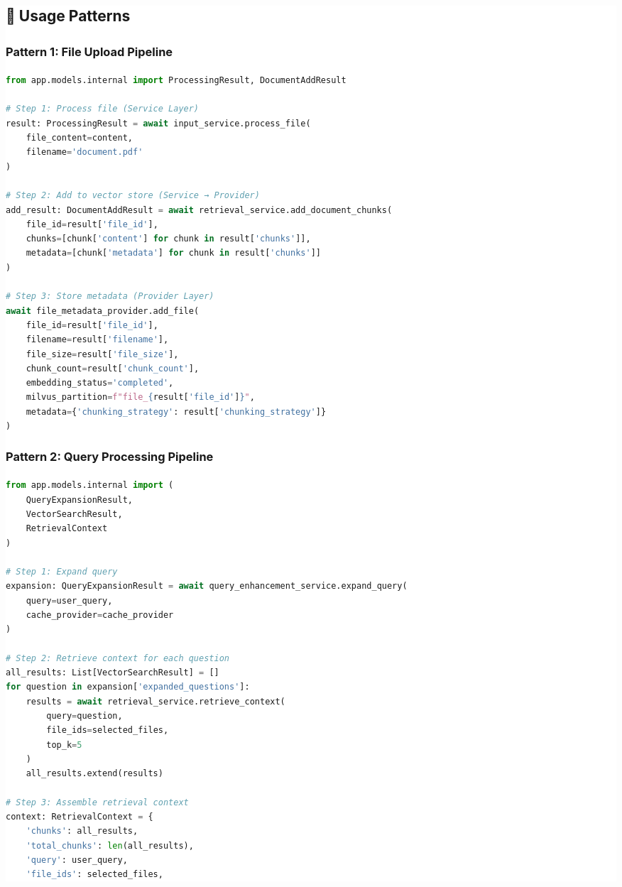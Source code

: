 
## 🎯 Usage Patterns

### Pattern 1: File Upload Pipeline

```python
from app.models.internal import ProcessingResult, DocumentAddResult

# Step 1: Process file (Service Layer)
result: ProcessingResult = await input_service.process_file(
    file_content=content,
    filename='document.pdf'
)

# Step 2: Add to vector store (Service → Provider)
add_result: DocumentAddResult = await retrieval_service.add_document_chunks(
    file_id=result['file_id'],
    chunks=[chunk['content'] for chunk in result['chunks']],
    metadata=[chunk['metadata'] for chunk in result['chunks']]
)

# Step 3: Store metadata (Provider Layer)
await file_metadata_provider.add_file(
    file_id=result['file_id'],
    filename=result['filename'],
    file_size=result['file_size'],
    chunk_count=result['chunk_count'],
    embedding_status='completed',
    milvus_partition=f"file_{result['file_id']}",
    metadata={'chunking_strategy': result['chunking_strategy']}
)
```

### Pattern 2: Query Processing Pipeline

```python
from app.models.internal import (
    QueryExpansionResult,
    VectorSearchResult,
    RetrievalContext
)

# Step 1: Expand query
expansion: QueryExpansionResult = await query_enhancement_service.expand_query(
    query=user_query,
    cache_provider=cache_provider
)

# Step 2: Retrieve context for each question
all_results: List[VectorSearchResult] = []
for question in expansion['expanded_questions']:
    results = await retrieval_service.retrieve_context(
        query=question,
        file_ids=selected_files,
        top_k=5
    )
    all_results.extend(results)

# Step 3: Assemble retrieval context
context: RetrievalContext = {
    'chunks': all_results,
    'total_chunks': len(all_results),
    'query': user_query,
    'file_ids': selected_files,
```
